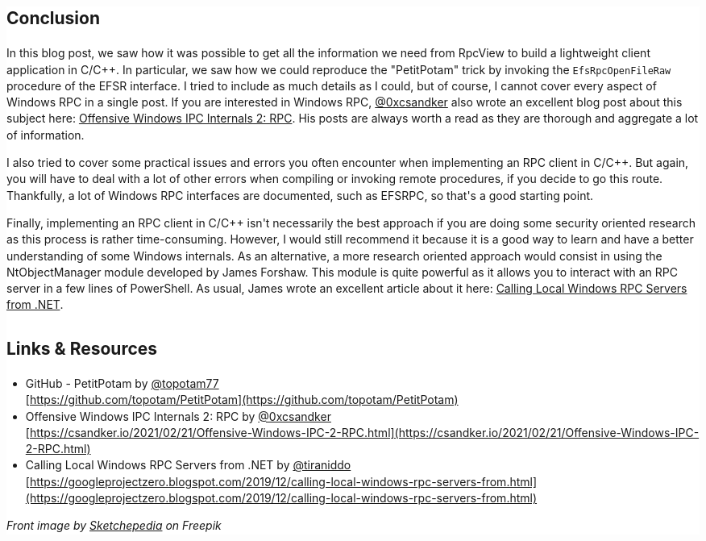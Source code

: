 
## Conclusion

In this blog post, we saw how it was possible to get all the information we need from RpcView to build a lightweight client application in C/C++. In particular, we saw how we could reproduce the "PetitPotam" trick by invoking the `EfsRpcOpenFileRaw` procedure of the EFSR interface. I tried to include as much details as I could, but of course, I cannot cover every aspect of Windows RPC in a single post. If you are interested in Windows RPC, [@0xcsandker](https://twitter.com/0xcsandker) also wrote an excellent blog post about this subject here: [Offensive Windows IPC Internals 2: RPC](https://csandker.io/2021/02/21/Offensive-Windows-IPC-2-RPC.html). His posts are always worth a read as they are thorough and aggregate a lot of information.

I also tried to cover some practical issues and errors you often encounter when implementing an RPC client in C/C++. But again, you will have to deal with a lot of other errors when compiling or invoking remote procedures, if you decide to go this route. Thankfully, a lot of Windows RPC interfaces are documented, such as EFSRPC, so that's a good starting point.

Finally, implementing an RPC client in C/C++ isn't necessarily the best approach if you are doing some security oriented research as this process is rather time-consuming. However, I would still recommend it because it is a good way to learn and have a better understanding of some Windows internals. As an alternative, a more research oriented approach would consist in using the NtObjectManager module developed by James Forshaw. This module is quite powerful as it allows you to interact with an RPC server in a few lines of PowerShell. As usual, James wrote an excellent article about it here: [Calling Local Windows RPC Servers from .NET](https://googleprojectzero.blogspot.com/2019/12/calling-local-windows-rpc-servers-from.html).

## Links & Resources

- GitHub - PetitPotam by [@topotam77](https://twitter.com/topotam77/)  
[https://github.com/topotam/PetitPotam](https://github.com/topotam/PetitPotam)
- Offensive Windows IPC Internals 2: RPC by [@0xcsandker](https://twitter.com/0xcsandker)  
[https://csandker.io/2021/02/21/Offensive-Windows-IPC-2-RPC.html](https://csandker.io/2021/02/21/Offensive-Windows-IPC-2-RPC.html)
- Calling Local Windows RPC Servers from .NET by [@tiraniddo](https://twitter.com/tiraniddo)  
[https://googleprojectzero.blogspot.com/2019/12/calling-local-windows-rpc-servers-from.html](https://googleprojectzero.blogspot.com/2019/12/calling-local-windows-rpc-servers-from.html)

_Front image by [Sketchepedia](https://www.freepik.com/free-ai-image/colorful-hippo-with-title-galaxy-it_42055605.htm) on Freepik_